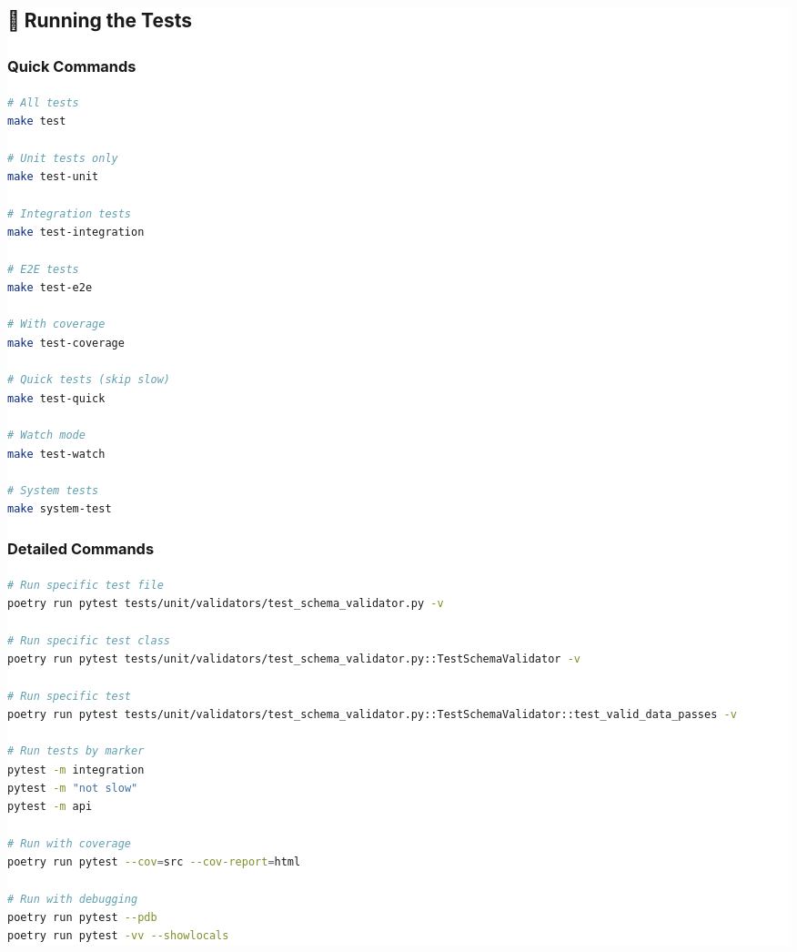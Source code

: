 ## 🚀 Running the Tests

### Quick Commands

```bash
# All tests
make test

# Unit tests only
make test-unit

# Integration tests
make test-integration

# E2E tests
make test-e2e

# With coverage
make test-coverage

# Quick tests (skip slow)
make test-quick

# Watch mode
make test-watch

# System tests
make system-test
```

### Detailed Commands

```bash
# Run specific test file
poetry run pytest tests/unit/validators/test_schema_validator.py -v

# Run specific test class
poetry run pytest tests/unit/validators/test_schema_validator.py::TestSchemaValidator -v

# Run specific test
poetry run pytest tests/unit/validators/test_schema_validator.py::TestSchemaValidator::test_valid_data_passes -v

# Run tests by marker
pytest -m integration
pytest -m "not slow"
pytest -m api

# Run with coverage
poetry run pytest --cov=src --cov-report=html

# Run with debugging
poetry run pytest --pdb
poetry run pytest -vv --showlocals
```
